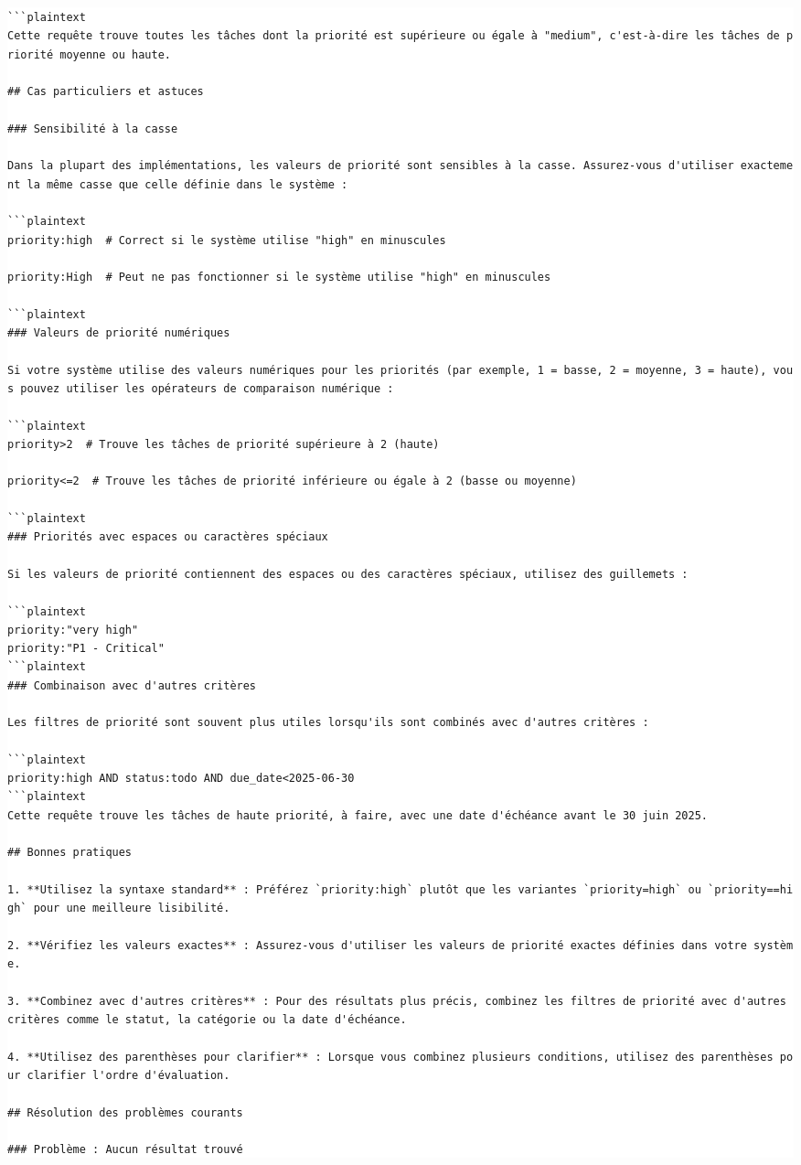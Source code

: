 ```plaintext
```plaintext
Cette requête trouve toutes les tâches dont la priorité est supérieure ou égale à "medium", c'est-à-dire les tâches de priorité moyenne ou haute.

## Cas particuliers et astuces

### Sensibilité à la casse

Dans la plupart des implémentations, les valeurs de priorité sont sensibles à la casse. Assurez-vous d'utiliser exactement la même casse que celle définie dans le système :

```plaintext
priority:high  # Correct si le système utilise "high" en minuscules

priority:High  # Peut ne pas fonctionner si le système utilise "high" en minuscules

```plaintext
### Valeurs de priorité numériques

Si votre système utilise des valeurs numériques pour les priorités (par exemple, 1 = basse, 2 = moyenne, 3 = haute), vous pouvez utiliser les opérateurs de comparaison numérique :

```plaintext
priority>2  # Trouve les tâches de priorité supérieure à 2 (haute)

priority<=2  # Trouve les tâches de priorité inférieure ou égale à 2 (basse ou moyenne)

```plaintext
### Priorités avec espaces ou caractères spéciaux

Si les valeurs de priorité contiennent des espaces ou des caractères spéciaux, utilisez des guillemets :

```plaintext
priority:"very high"
priority:"P1 - Critical"
```plaintext
### Combinaison avec d'autres critères

Les filtres de priorité sont souvent plus utiles lorsqu'ils sont combinés avec d'autres critères :

```plaintext
priority:high AND status:todo AND due_date<2025-06-30
```plaintext
Cette requête trouve les tâches de haute priorité, à faire, avec une date d'échéance avant le 30 juin 2025.

## Bonnes pratiques

1. **Utilisez la syntaxe standard** : Préférez `priority:high` plutôt que les variantes `priority=high` ou `priority==high` pour une meilleure lisibilité.

2. **Vérifiez les valeurs exactes** : Assurez-vous d'utiliser les valeurs de priorité exactes définies dans votre système.

3. **Combinez avec d'autres critères** : Pour des résultats plus précis, combinez les filtres de priorité avec d'autres critères comme le statut, la catégorie ou la date d'échéance.

4. **Utilisez des parenthèses pour clarifier** : Lorsque vous combinez plusieurs conditions, utilisez des parenthèses pour clarifier l'ordre d'évaluation.

## Résolution des problèmes courants

### Problème : Aucun résultat trouvé

```